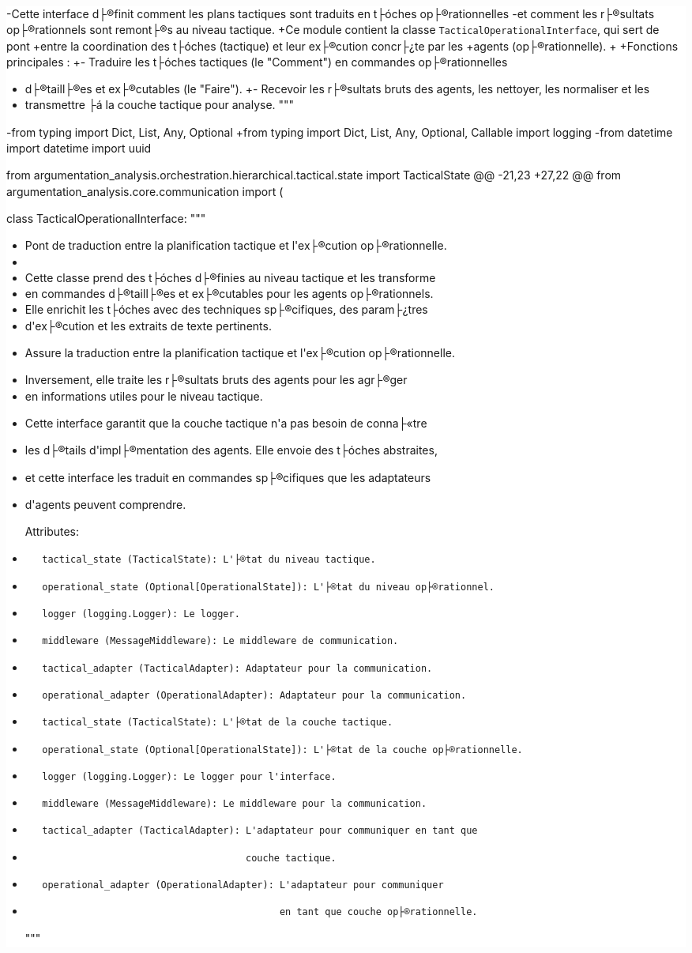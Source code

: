 -Cette interface d├®finit comment les plans tactiques sont traduits en t├óches op├®rationnelles
-et comment les r├®sultats op├®rationnels sont remont├®s au niveau tactique.
+Ce module contient la classe `TacticalOperationalInterface`, qui sert de pont
+entre la coordination des t├óches (tactique) et leur ex├®cution concr├¿te par les
+agents (op├®rationnelle).
+
+Fonctions principales :
+- Traduire les t├óches tactiques (le "Comment") en commandes op├®rationnelles
+  d├®taill├®es et ex├®cutables (le "Faire").
+- Recevoir les r├®sultats bruts des agents, les nettoyer, les normaliser et les
+  transmettre ├á la couche tactique pour analyse.
 """
 
-from typing import Dict, List, Any, Optional
+from typing import Dict, List, Any, Optional, Callable
 import logging
-from datetime import datetime
 import uuid
 
 from argumentation_analysis.orchestration.hierarchical.tactical.state import TacticalState
@@ -21,23 +27,22 @@ from argumentation_analysis.core.communication import (
 
 class TacticalOperationalInterface:
     """
-    Pont de traduction entre la planification tactique et l'ex├®cution op├®rationnelle.
-
-    Cette classe prend des t├óches d├®finies au niveau tactique et les transforme
-    en commandes d├®taill├®es et ex├®cutables pour les agents op├®rationnels.
-    Elle enrichit les t├óches avec des techniques sp├®cifiques, des param├¿tres
-    d'ex├®cution et les extraits de texte pertinents.
+    Assure la traduction entre la planification tactique et l'ex├®cution op├®rationnelle.
 
-    Inversement, elle traite les r├®sultats bruts des agents pour les agr├®ger
-    en informations utiles pour le niveau tactique.
+    Cette interface garantit que la couche tactique n'a pas besoin de conna├«tre
+    les d├®tails d'impl├®mentation des agents. Elle envoie des t├óches abstraites,
+    et cette interface les traduit en commandes sp├®cifiques que les adaptateurs
+    d'agents peuvent comprendre.
 
     Attributes:
-        tactical_state (TacticalState): L'├®tat du niveau tactique.
-        operational_state (Optional[OperationalState]): L'├®tat du niveau op├®rationnel.
-        logger (logging.Logger): Le logger.
-        middleware (MessageMiddleware): Le middleware de communication.
-        tactical_adapter (TacticalAdapter): Adaptateur pour la communication.
-        operational_adapter (OperationalAdapter): Adaptateur pour la communication.
+        tactical_state (TacticalState): L'├®tat de la couche tactique.
+        operational_state (Optional[OperationalState]): L'├®tat de la couche op├®rationnelle.
+        logger (logging.Logger): Le logger pour l'interface.
+        middleware (MessageMiddleware): Le middleware pour la communication.
+        tactical_adapter (TacticalAdapter): L'adaptateur pour communiquer en tant que
+                                            couche tactique.
+        operational_adapter (OperationalAdapter): L'adaptateur pour communiquer
+                                                  en tant que couche op├®rationnelle.
     """
 
